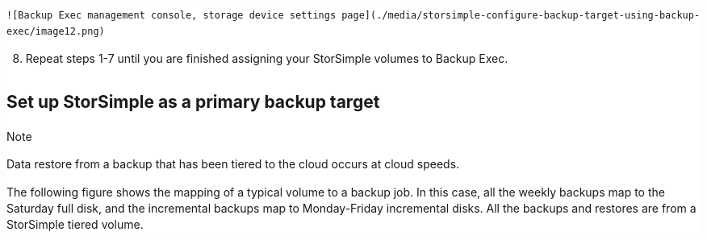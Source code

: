    ![Backup Exec management console, storage device settings page](./media/storsimple-configure-backup-target-using-backup-exec/image12.png)

8.  Repeat steps 1-7 until you are finished assigning your StorSimple volumes to Backup Exec.

## Set up StorSimple as a primary backup target

> [!NOTE]
> Data restore from a backup that has been tiered to the cloud occurs at cloud speeds.

The following figure shows the mapping of a typical volume to a backup job. In this case, all the weekly backups map to the Saturday full disk, and the incremental backups map to Monday-Friday incremental disks. All the backups and restores are from a StorSimple tiered volume.
